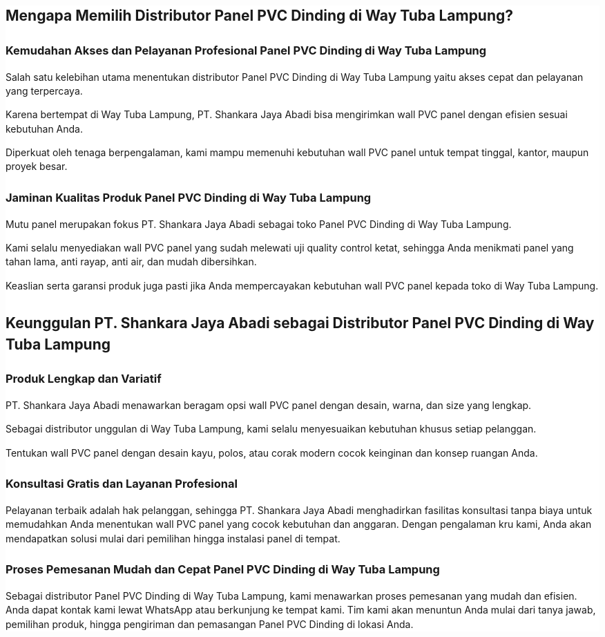 ## Mengapa Memilih Distributor Panel PVC Dinding di Way Tuba Lampung?

### Kemudahan Akses dan Pelayanan Profesional Panel PVC Dinding di Way Tuba Lampung

Salah satu kelebihan utama menentukan distributor Panel PVC Dinding di Way Tuba Lampung yaitu akses cepat dan pelayanan yang terpercaya.

Karena bertempat di Way Tuba Lampung, PT. Shankara Jaya Abadi bisa mengirimkan wall PVC panel dengan efisien sesuai kebutuhan Anda.

Diperkuat oleh tenaga berpengalaman, kami mampu memenuhi kebutuhan wall PVC panel untuk tempat tinggal, kantor, maupun proyek besar.

### Jaminan Kualitas Produk Panel PVC Dinding di Way Tuba Lampung

Mutu panel merupakan fokus PT. Shankara Jaya Abadi sebagai toko Panel PVC Dinding di Way Tuba Lampung.

Kami selalu menyediakan wall PVC panel yang sudah melewati uji quality control ketat, sehingga Anda menikmati panel yang tahan lama, anti rayap, anti air, dan mudah dibersihkan.

Keaslian serta garansi produk juga pasti jika Anda mempercayakan kebutuhan wall PVC panel kepada toko di Way Tuba Lampung.

## Keunggulan PT. Shankara Jaya Abadi sebagai Distributor Panel PVC Dinding di Way Tuba Lampung

### Produk Lengkap dan Variatif

PT. Shankara Jaya Abadi menawarkan beragam opsi wall PVC panel dengan desain, warna, dan size yang lengkap.

Sebagai distributor unggulan di Way Tuba Lampung, kami selalu menyesuaikan kebutuhan khusus setiap pelanggan.

Tentukan wall PVC panel dengan desain kayu, polos, atau corak modern cocok keinginan dan konsep ruangan Anda.

### Konsultasi Gratis dan Layanan Profesional

Pelayanan terbaik adalah hak pelanggan, sehingga PT. Shankara Jaya Abadi menghadirkan fasilitas konsultasi tanpa biaya untuk memudahkan Anda menentukan wall PVC panel yang cocok kebutuhan dan anggaran. Dengan pengalaman kru kami, Anda akan mendapatkan solusi mulai dari pemilihan hingga instalasi panel di tempat.

### Proses Pemesanan Mudah dan Cepat Panel PVC Dinding di Way Tuba Lampung

Sebagai distributor Panel PVC Dinding di Way Tuba Lampung, kami menawarkan proses pemesanan yang mudah dan efisien. Anda dapat kontak kami lewat WhatsApp atau berkunjung ke tempat kami. Tim kami akan menuntun Anda mulai dari tanya jawab, pemilihan produk, hingga pengiriman dan pemasangan Panel PVC Dinding di lokasi Anda.
